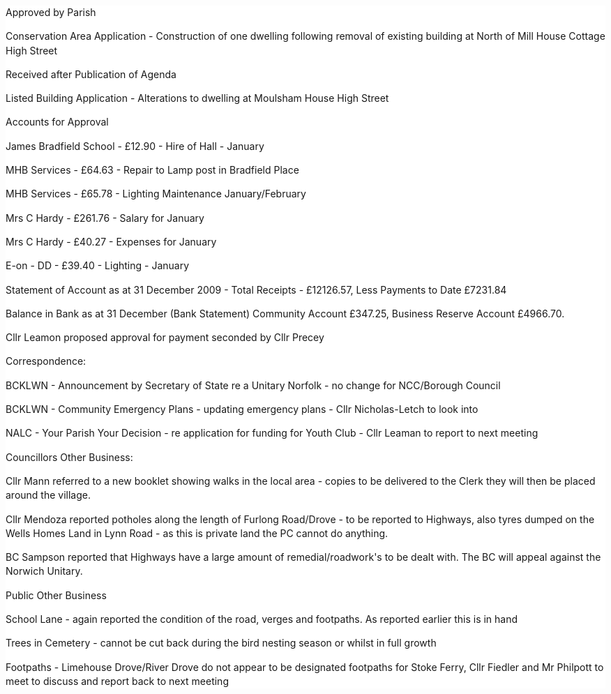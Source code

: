Approved by Parish

Conservation Area Application - Construction of one dwelling following removal of existing building at North of Mill House Cottage High Street

Received after Publication of Agenda

Listed Building Application - Alterations to dwelling at Moulsham House High Street

Accounts for Approval

James Bradfield School - £12.90 - Hire of Hall - January

MHB Services - £64.63 - Repair to Lamp post in Bradfield Place

MHB Services - £65.78 - Lighting Maintenance January/February

Mrs C Hardy - £261.76 - Salary for January

Mrs C Hardy - £40.27 - Expenses for January

E-on - DD - £39.40 - Lighting - January

Statement of Account as at 31 December 2009 - Total Receipts - £12126.57, Less Payments to Date £7231.84

Balance in Bank as at 31 December (Bank Statement) Community Account £347.25, Business Reserve Account £4966.70.

Cllr Leamon proposed approval for payment seconded by Cllr Precey

Correspondence:

BCKLWN - Announcement by Secretary of State re a Unitary Norfolk - no change for NCC/Borough Council

BCKLWN - Community Emergency Plans - updating emergency plans - Cllr Nicholas-Letch to look into

NALC - Your Parish Your Decision - re application for funding for Youth Club - Cllr Leaman to report to next meeting

Councillors Other Business:

Cllr Mann referred to a new booklet showing walks in the local area - copies to be delivered to the Clerk they will then be placed around the village.

Cllr Mendoza reported potholes along the length of Furlong Road/Drove - to be reported to Highways, also tyres dumped on the Wells Homes Land in Lynn Road - as this is private land the PC cannot do anything.

BC Sampson reported that Highways have a large amount of remedial/roadwork's to be dealt with. The BC will appeal against the Norwich Unitary.

Public Other Business

School Lane - again reported the condition of the road, verges and footpaths. As reported earlier this is in hand

Trees in Cemetery - cannot be cut back during the bird nesting season or whilst in full growth

Footpaths - Limehouse Drove/River Drove do not appear to be designated footpaths for Stoke Ferry, Cllr Fiedler and Mr Philpott to meet to discuss and report back to next meeting
